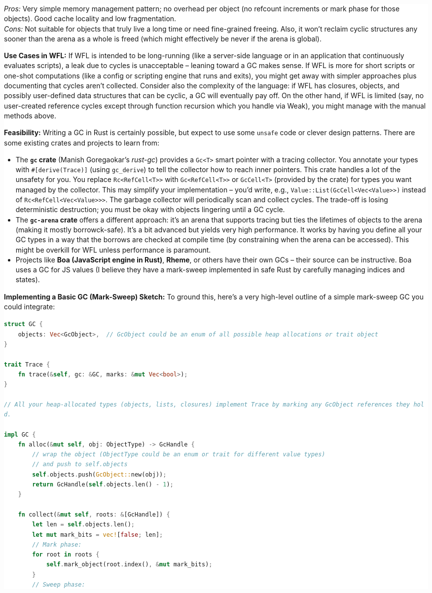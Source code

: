    *Pros:* Very simple memory management pattern; no overhead per object (no refcount increments or mark phase for those objects). Good cache locality and low fragmentation.  
   *Cons:* Not suitable for objects that truly live a long time or need fine-grained freeing. Also, it won’t reclaim cyclic structures any sooner than the arena as a whole is freed (which might effectively be never if the arena is global).

**Use Cases in WFL:** If WFL is intended to be long-running (like a server-side language or in an application that continuously evaluates scripts), a leak due to cycles is unacceptable – leaning toward a GC makes sense. If WFL is more for short scripts or one-shot computations (like a config or scripting engine that runs and exits), you might get away with simpler approaches plus documenting that cycles aren’t collected. Consider also the complexity of the language: if WFL has closures, objects, and possibly user-defined data structures that can be cyclic, a GC will eventually pay off. On the other hand, if WFL is limited (say, no user-created reference cycles except through function recursion which you handle via Weak), you might manage with the manual methods above.

**Feasibility:** Writing a GC in Rust is certainly possible, but expect to use some `unsafe` code or clever design patterns. There are some existing crates and projects to learn from:
- The **`gc` crate** (Manish Goregaokar’s *rust-gc*) provides a `Gc<T>` smart pointer with a tracing collector. You annotate your types with `#[derive(Trace)]` (using `gc_derive`) to tell the collector how to reach inner pointers. This crate handles a lot of the unsafety for you. You replace `Rc<RefCell<T>>` with `Gc<RefCell<T>>` or `GcCell<T>` (provided by the crate) for types you want managed by the collector. This may simplify your implementation – you’d write, e.g., `Value::List(GcCell<Vec<Value>>)` instead of `Rc<RefCell<Vec<Value>>>`. The garbage collector will periodically scan and collect cycles. The trade-off is losing deterministic destruction; you must be okay with objects lingering until a GC cycle.
- The **`gc-arena` crate** offers a different approach: it’s an arena that supports tracing but ties the lifetimes of objects to the arena (making it mostly borrowck-safe). It’s a bit advanced but yields very high performance. It works by having you define all your GC types in a way that the borrows are checked at compile time (by constraining when the arena can be accessed). This might be overkill for WFL unless performance is paramount.
- Projects like **Boa (JavaScript engine in Rust)**, **Rheme**, or others have their own GCs – their source can be instructive. Boa uses a GC for JS values (I believe they have a mark-sweep implemented in safe Rust by carefully managing indices and states).

**Implementing a Basic GC (Mark-Sweep) Sketch:** To ground this, here’s a very high-level outline of a simple mark-sweep GC you could integrate:
```rust
struct GC {
    objects: Vec<GcObject>,  // GcObject could be an enum of all possible heap allocations or trait object
}

trait Trace {
    fn trace(&self, gc: &GC, marks: &mut Vec<bool>);
}

// All your heap-allocated types (objects, lists, closures) implement Trace by marking any GcObject references they hold.

impl GC {
    fn alloc(&mut self, obj: ObjectType) -> GcHandle {
        // wrap the object (ObjectType could be an enum or trait for different value types) 
        // and push to self.objects
        self.objects.push(GcObject::new(obj));
        return GcHandle(self.objects.len() - 1);
    }

    fn collect(&mut self, roots: &[GcHandle]) {
        let len = self.objects.len();
        let mut mark_bits = vec![false; len];
        // Mark phase:
        for root in roots {
            self.mark_object(root.index(), &mut mark_bits);
        }
        // Sweep phase:
```
